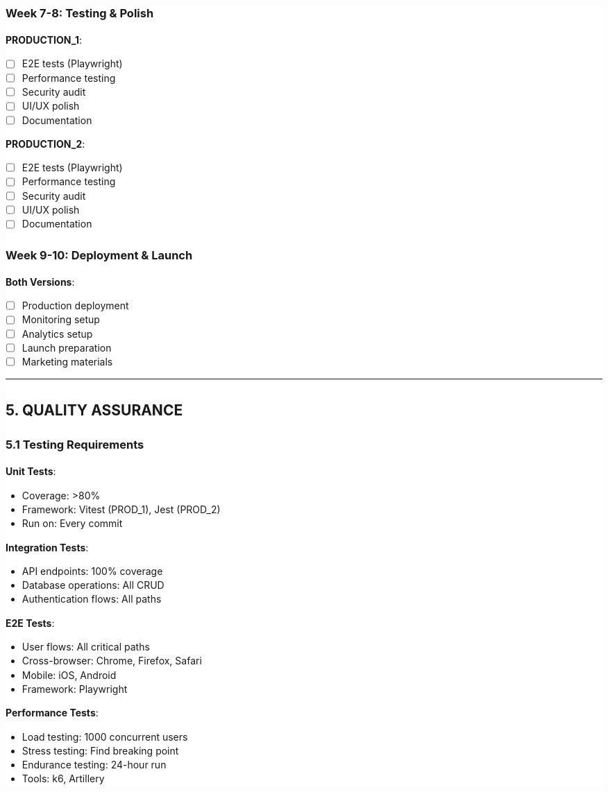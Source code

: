### Week 7-8: Testing & Polish

**PRODUCTION_1**:
- [ ] E2E tests (Playwright)
- [ ] Performance testing
- [ ] Security audit
- [ ] UI/UX polish
- [ ] Documentation

**PRODUCTION_2**:
- [ ] E2E tests (Playwright)
- [ ] Performance testing
- [ ] Security audit
- [ ] UI/UX polish
- [ ] Documentation

### Week 9-10: Deployment & Launch

**Both Versions**:
- [ ] Production deployment
- [ ] Monitoring setup
- [ ] Analytics setup
- [ ] Launch preparation
- [ ] Marketing materials

---

## 5. QUALITY ASSURANCE

### 5.1 Testing Requirements

**Unit Tests**:
- Coverage: >80%
- Framework: Vitest (PROD_1), Jest (PROD_2)
- Run on: Every commit

**Integration Tests**:
- API endpoints: 100% coverage
- Database operations: All CRUD
- Authentication flows: All paths

**E2E Tests**:
- User flows: All critical paths
- Cross-browser: Chrome, Firefox, Safari
- Mobile: iOS, Android
- Framework: Playwright

**Performance Tests**:
- Load testing: 1000 concurrent users
- Stress testing: Find breaking point
- Endurance testing: 24-hour run
- Tools: k6, Artillery
